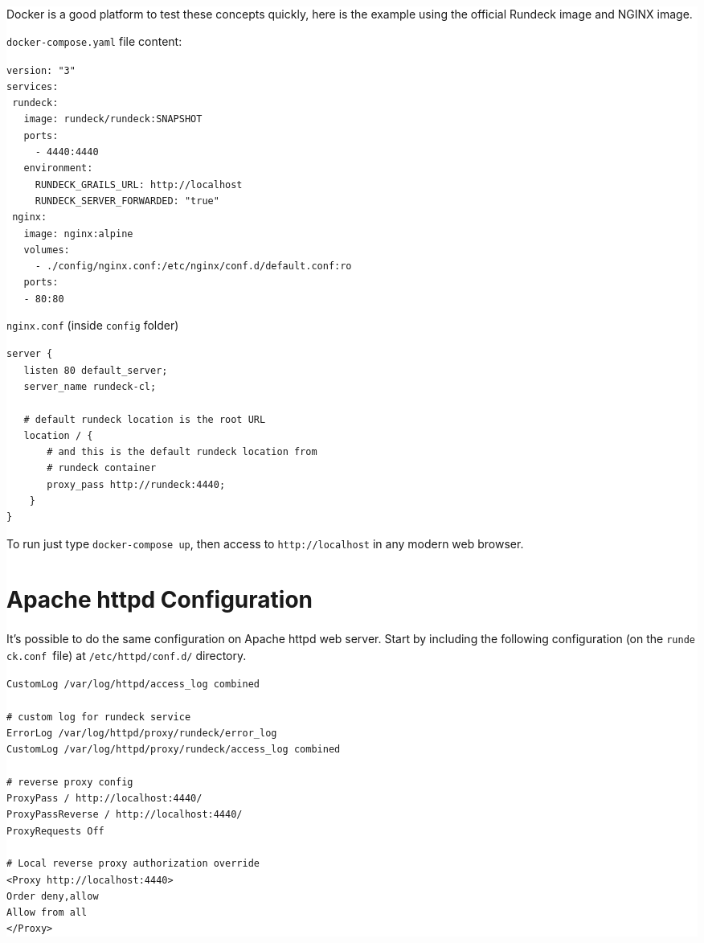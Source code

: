 Docker is a good platform to test these concepts quickly, here is the example using the official Rundeck image and NGINX image.

`docker-compose.yaml` file content:


```
version: "3"
services:
 rundeck:
   image: rundeck/rundeck:SNAPSHOT
   ports:
     - 4440:4440
   environment:
     RUNDECK_GRAILS_URL: http://localhost
     RUNDECK_SERVER_FORWARDED: "true"
 nginx:
   image: nginx:alpine
   volumes:
     - ./config/nginx.conf:/etc/nginx/conf.d/default.conf:ro
   ports:
   - 80:80
```


`nginx.conf` (inside `config` folder)


```
server {
   listen 80 default_server;
   server_name rundeck-cl;

   # default rundeck location is the root URL
   location / {
       # and this is the default rundeck location from
       # rundeck container
       proxy_pass http://rundeck:4440;
    }
}
```


To run just type `docker-compose up`, then access to `http://localhost` in any modern web browser.


# Apache httpd Configuration

It’s possible to do the same configuration on Apache httpd web server. Start by including the following configuration (on the `rundeck.conf `file) at `/etc/httpd/conf.d/` directory.


```
CustomLog /var/log/httpd/access_log combined

# custom log for rundeck service
ErrorLog /var/log/httpd/proxy/rundeck/error_log
CustomLog /var/log/httpd/proxy/rundeck/access_log combined

# reverse proxy config
ProxyPass / http://localhost:4440/
ProxyPassReverse / http://localhost:4440/
ProxyRequests Off

# Local reverse proxy authorization override
<Proxy http://localhost:4440>
Order deny,allow
Allow from all
</Proxy>
```